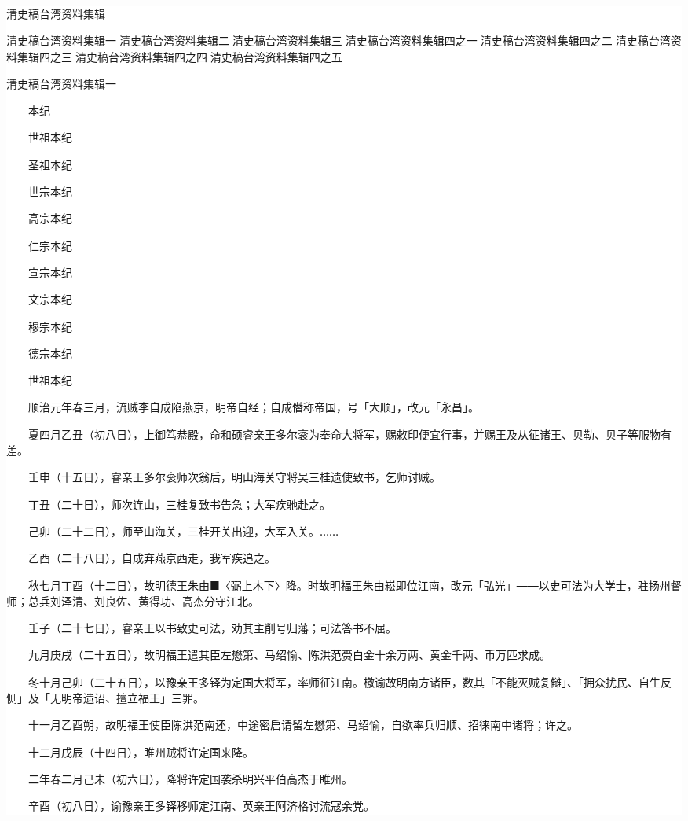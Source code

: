 清史稿台湾资料集辑

清史稿台湾资料集辑一
清史稿台湾资料集辑二
清史稿台湾资料集辑三
清史稿台湾资料集辑四之一
清史稿台湾资料集辑四之二
清史稿台湾资料集辑四之三
清史稿台湾资料集辑四之四
清史稿台湾资料集辑四之五
 
 
清史稿台湾资料集辑一

　　本纪

　　世祖本纪

　　圣祖本纪

　　世宗本纪

　　高宗本纪

　　仁宗本纪

　　宣宗本纪

　　文宗本纪

　　穆宗本纪

　　德宗本纪

　　世祖本纪

　　顺治元年春三月，流贼李自成陷燕京，明帝自经；自成僭称帝国，号「大顺」，改元「永昌」。

　　夏四月乙丑（初八日），上御笃恭殿，命和硕睿亲王多尔衮为奉命大将军，赐敕印便宜行事，并赐王及从征诸王、贝勒、贝子等服物有差。

　　壬申（十五日），睿亲王多尔衮师次翁后，明山海关守将吴三桂遗使致书，乞师讨贼。

　　丁丑（二十日），师次连山，三桂复致书告急；大军疾驰赴之。

　　己卯（二十二日），师至山海关，三桂开关出迎，大军入关。……

　　乙酉（二十八日），自成弃燕京西走，我军疾追之。

　　秋七月丁酉（十二日），故明德王朱由■〈弼上木下〉降。时故明福王朱由崧即位江南，改元「弘光」——以史可法为大学士，驻扬州督师；总兵刘泽清、刘良佐、黄得功、高杰分守江北。

　　壬子（二十七日），睿亲王以书致史可法，劝其主削号归藩；可法答书不屈。

　　九月庚戌（二十五日），故明福王遣其臣左懋第、马绍愉、陈洪范赍白金十余万两、黄金千两、币万匹求成。

　　冬十月己卯（二十五日），以豫亲王多铎为定国大将军，率师征江南。檄谕故明南方诸臣，数其「不能灭贼复雠」、「拥众扰民、自生反侧」及「无明帝遗诏、擅立福王」三罪。

　　十一月乙酉朔，故明福王使臣陈洪范南还，中途密启请留左懋第、马绍愉，自欲率兵归顺、招徕南中诸将；许之。

　　十二月戊辰（十四日），睢州贼将许定国来降。

　　二年春二月己未（初六日），降将许定国袭杀明兴平伯高杰于睢州。

　　辛酉（初八日），谕豫亲王多铎移师定江南、英亲王阿济格讨流寇余党。
